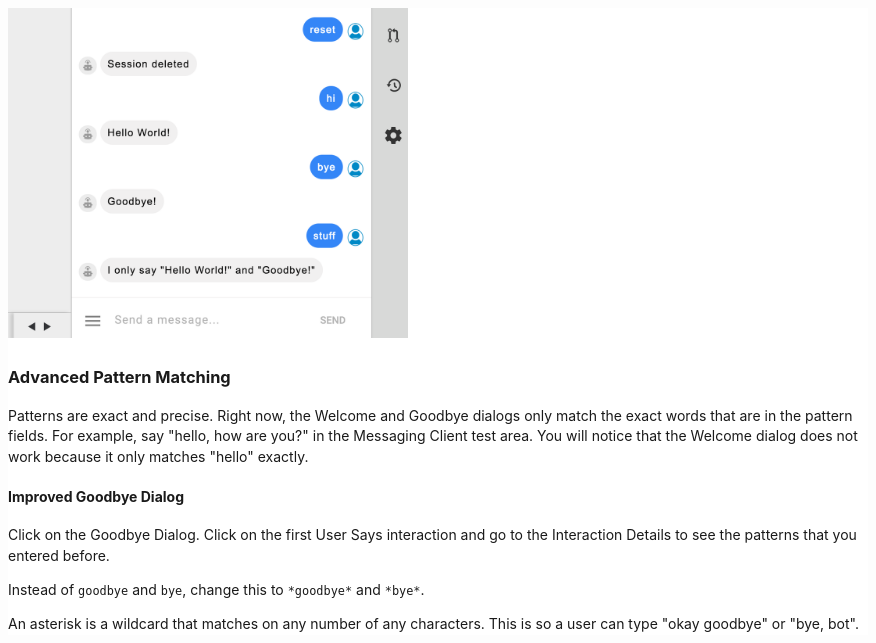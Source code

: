 <img src="img/ConvoBuilder/helloWorldFullTest.png" style="width:400px">

### Advanced Pattern Matching

Patterns are exact and precise. Right now, the Welcome and Goodbye dialogs only match the exact words that are in the pattern fields. For example, say "hello, how are you?" in the Messaging Client test area. You will notice that the Welcome dialog does not work because it only matches "hello" exactly.

#### Improved Goodbye Dialog

Click on the Goodbye Dialog. Click on the first User Says interaction and go to the Interaction Details to see the patterns that you entered before.

Instead of `goodbye` and `bye`, change this to `*goodbye*` and `*bye*`.

An asterisk is a wildcard that matches on any number of any characters. This is so a user can type "okay goodbye" or "bye, bot".
